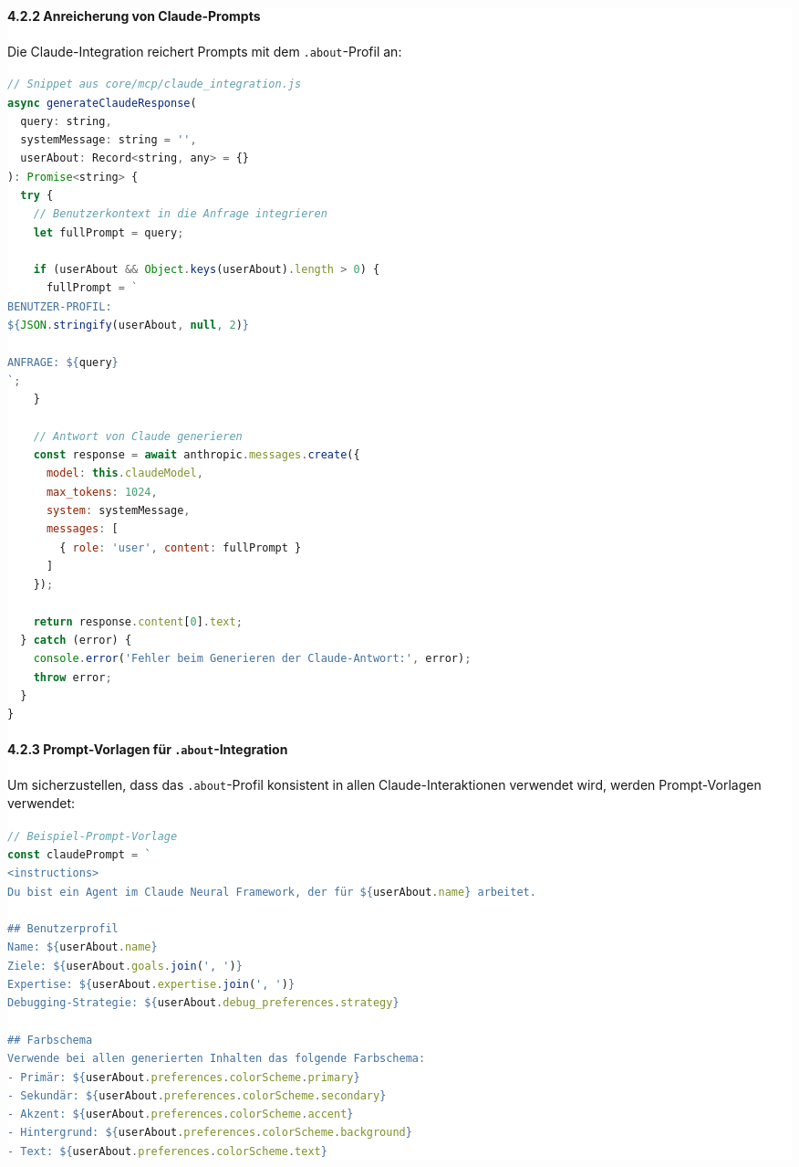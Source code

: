 #### 4.2.2 Anreicherung von Claude-Prompts

Die Claude-Integration reichert Prompts mit dem `.about`-Profil an:

```javascript
// Snippet aus core/mcp/claude_integration.js
async generateClaudeResponse(
  query: string,
  systemMessage: string = '',
  userAbout: Record<string, any> = {}
): Promise<string> {
  try {
    // Benutzerkontext in die Anfrage integrieren
    let fullPrompt = query;
    
    if (userAbout && Object.keys(userAbout).length > 0) {
      fullPrompt = `
BENUTZER-PROFIL:
${JSON.stringify(userAbout, null, 2)}

ANFRAGE: ${query}
`;
    }

    // Antwort von Claude generieren
    const response = await anthropic.messages.create({
      model: this.claudeModel,
      max_tokens: 1024,
      system: systemMessage,
      messages: [
        { role: 'user', content: fullPrompt }
      ]
    });

    return response.content[0].text;
  } catch (error) {
    console.error('Fehler beim Generieren der Claude-Antwort:', error);
    throw error;
  }
}
```

#### 4.2.3 Prompt-Vorlagen für `.about`-Integration

Um sicherzustellen, dass das `.about`-Profil konsistent in allen Claude-Interaktionen verwendet wird, werden Prompt-Vorlagen verwendet:

```javascript
// Beispiel-Prompt-Vorlage
const claudePrompt = `
<instructions>
Du bist ein Agent im Claude Neural Framework, der für ${userAbout.name} arbeitet.

## Benutzerprofil
Name: ${userAbout.name}
Ziele: ${userAbout.goals.join(', ')}
Expertise: ${userAbout.expertise.join(', ')}
Debugging-Strategie: ${userAbout.debug_preferences.strategy}

## Farbschema
Verwende bei allen generierten Inhalten das folgende Farbschema:
- Primär: ${userAbout.preferences.colorScheme.primary}
- Sekundär: ${userAbout.preferences.colorScheme.secondary}
- Akzent: ${userAbout.preferences.colorScheme.accent}
- Hintergrund: ${userAbout.preferences.colorScheme.background}
- Text: ${userAbout.preferences.colorScheme.text}
```